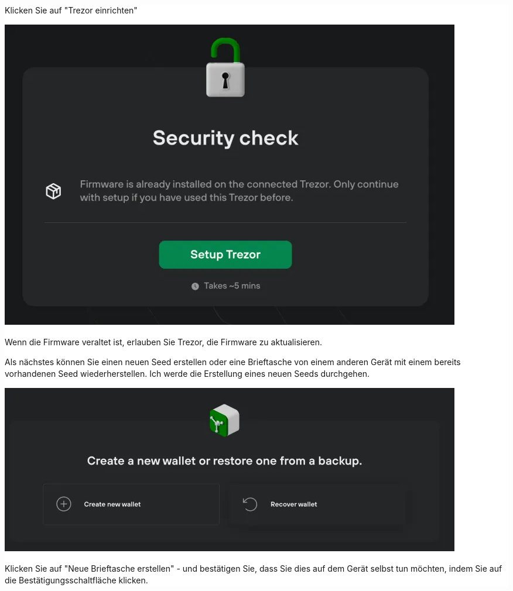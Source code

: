 Klicken Sie auf "Trezor einrichten"

![image](assets/4.webp)

Wenn die Firmware veraltet ist, erlauben Sie Trezor, die Firmware zu aktualisieren.

Als nächstes können Sie einen neuen Seed erstellen oder eine Brieftasche von einem anderen Gerät mit einem bereits vorhandenen Seed wiederherstellen. Ich werde die Erstellung eines neuen Seeds durchgehen.

![image](assets/5.webp)

Klicken Sie auf "Neue Brieftasche erstellen" - und bestätigen Sie, dass Sie dies auf dem Gerät selbst tun möchten, indem Sie auf die Bestätigungsschaltfläche klicken.
